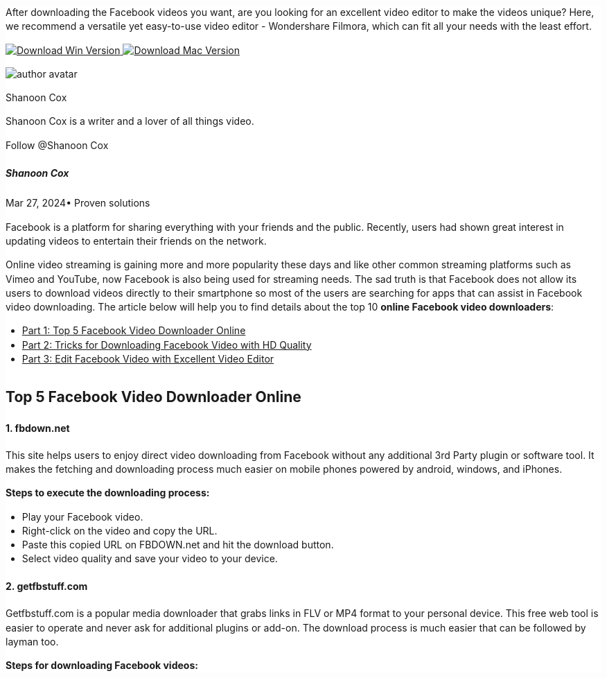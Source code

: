 After downloading the Facebook videos you want, are you looking for an excellent video editor to make the videos unique? Here, we recommend a versatile yet easy-to-use video editor - Wondershare Filmora, which can fit all your needs with the least effort.

[![Download Win Version](https://images.wondershare.com/filmora/guide/download-btn-win.jpg) ](https://tools.techidaily.com/wondershare/filmora/download/) [![Download Mac Version](https://images.wondershare.com/filmora/guide/download-btn-mac.jpg) ](https://tools.techidaily.com/wondershare/filmora/download/)

![author avatar](https://images.wondershare.com/filmora/article-images/shannon-cox.jpg)

Shanoon Cox

Shanoon Cox is a writer and a lover of all things video.

Follow @Shanoon Cox

##### Shanoon Cox

 Mar 27, 2024• Proven solutions

Facebook is a platform for sharing everything with your friends and the public. Recently, users had shown great interest in updating videos to entertain their friends on the network.

Online video streaming is gaining more and more popularity these days and like other common streaming platforms such as Vimeo and YouTube, now Facebook is also being used for streaming needs. The sad truth is that Facebook does not allow its users to download videos directly to their smartphone so most of the users are searching for apps that can assist in Facebook video downloading. The article below will help you to find details about the top 10 **online Facebook video downloaders**:

* [Part 1: Top 5 Facebook Video Downloader Online](#part1)
* [Part 2: Tricks for Downloading Facebook Video with HD Quality](#part2)
* [Part 3: Edit Facebook Video with Excellent Video Editor](#part3)

## Top 5 Facebook Video Downloader Online

#### 1\. fbdown.net

This site helps users to enjoy direct video downloading from Facebook without any additional 3rd Party plugin or software tool. It makes the fetching and downloading process much easier on mobile phones powered by android, windows, and iPhones.

**Steps to execute the downloading process:**

* Play your Facebook video.
* Right-click on the video and copy the URL.
* Paste this copied URL on FBDOWN.net and hit the download button.
* Select video quality and save your video to your device.

#### 2\. getfbstuff.com

Getfbstuff.com is a popular media downloader that grabs links in FLV or MP4 format to your personal device. This free web tool is easier to operate and never ask for additional plugins or add-on. The download process is much easier that can be followed by layman too.

**Steps for downloading Facebook videos:**
